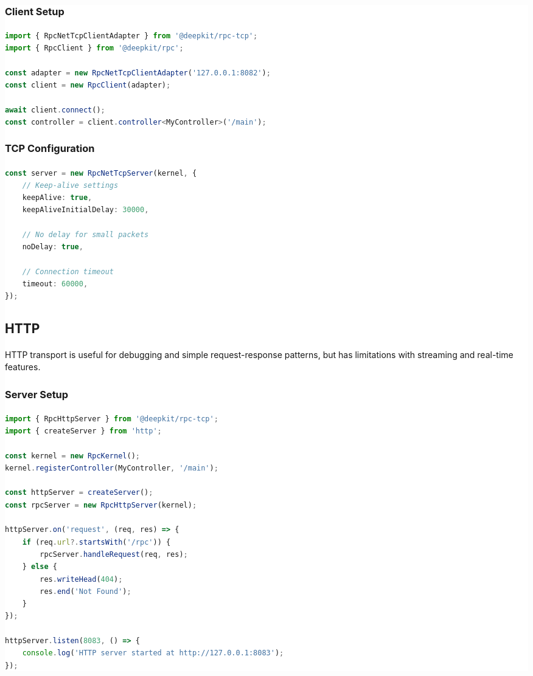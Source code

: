 ### Client Setup

```typescript
import { RpcNetTcpClientAdapter } from '@deepkit/rpc-tcp';
import { RpcClient } from '@deepkit/rpc';

const adapter = new RpcNetTcpClientAdapter('127.0.0.1:8082');
const client = new RpcClient(adapter);

await client.connect();
const controller = client.controller<MyController>('/main');
```

### TCP Configuration

```typescript
const server = new RpcNetTcpServer(kernel, {
    // Keep-alive settings
    keepAlive: true,
    keepAliveInitialDelay: 30000,

    // No delay for small packets
    noDelay: true,

    // Connection timeout
    timeout: 60000,
});
```

## HTTP

HTTP transport is useful for debugging and simple request-response patterns, but has limitations with streaming and real-time features.

### Server Setup

```typescript
import { RpcHttpServer } from '@deepkit/rpc-tcp';
import { createServer } from 'http';

const kernel = new RpcKernel();
kernel.registerController(MyController, '/main');

const httpServer = createServer();
const rpcServer = new RpcHttpServer(kernel);

httpServer.on('request', (req, res) => {
    if (req.url?.startsWith('/rpc')) {
        rpcServer.handleRequest(req, res);
    } else {
        res.writeHead(404);
        res.end('Not Found');
    }
});

httpServer.listen(8083, () => {
    console.log('HTTP server started at http://127.0.0.1:8083');
});
```
